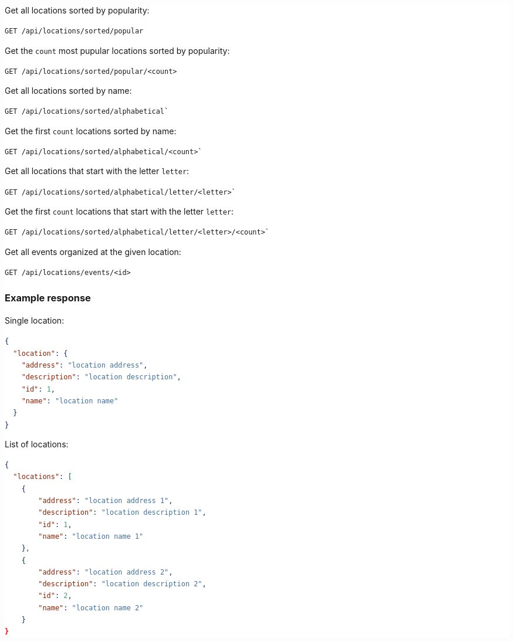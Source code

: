Get all locations sorted by popularity:
```console
GET /api/locations/sorted/popular
```

Get the `count` most pupular locations sorted by popularity:
```console
GET /api/locations/sorted/popular/<count>
``` 

Get all locations sorted by name:
```console
GET /api/locations/sorted/alphabetical`
```

Get the first `count` locations sorted by name:
```console
GET /api/locations/sorted/alphabetical/<count>`
```

Get all locations that start with the letter `letter`:
```console
GET /api/locations/sorted/alphabetical/letter/<letter>`
```

Get the first `count` locations that start with the letter `letter`:
```console
GET /api/locations/sorted/alphabetical/letter/<letter>/<count>`
```

Get all events organized at the given location:
```console
GET /api/locations/events/<id>
```
### Example response

Single location:
```json
{
  "location": {
    "address": "location address",
    "description": "location description",
    "id": 1,
    "name": "location name"
  }
}
```

List of locations:
```json
{
  "locations": [
    {
        "address": "location address 1",
        "description": "location description 1",
        "id": 1,
        "name": "location name 1"
    },
    {
        "address": "location address 2",
        "description": "location description 2",
        "id": 2,
        "name": "location name 2"
    }
}
```

